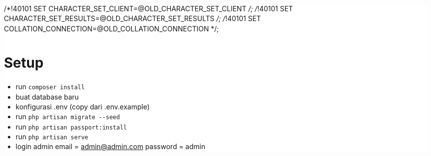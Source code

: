 /*!40101 SET CHARACTER_SET_CLIENT=@OLD_CHARACTER_SET_CLIENT */;
/*!40101 SET CHARACTER_SET_RESULTS=@OLD_CHARACTER_SET_RESULTS */;
/*!40101 SET COLLATION_CONNECTION=@OLD_COLLATION_CONNECTION */;



# Setup

- run `composer install`
- buat database baru
- konfigurasi .env (copy dari .env.example)
- run `php artisan migrate --seed`
- run `php artisan passport:install`
- run `php artisan serve`
- login admin
    email = admin@admin.com
    password = admin
